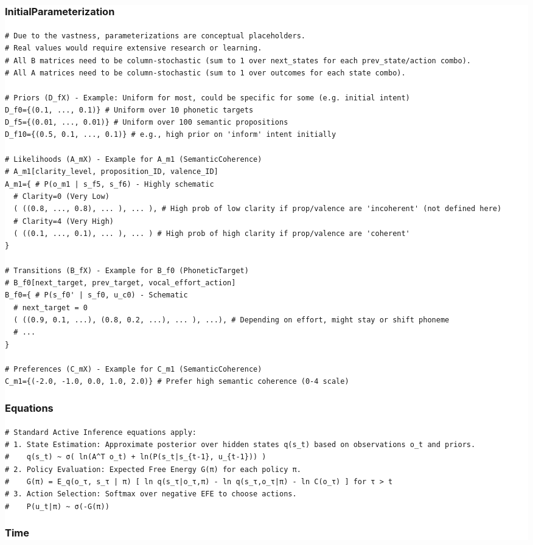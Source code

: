 ### InitialParameterization

```
# Due to the vastness, parameterizations are conceptual placeholders.
# Real values would require extensive research or learning.
# All B matrices need to be column-stochastic (sum to 1 over next_states for each prev_state/action combo).
# All A matrices need to be column-stochastic (sum to 1 over outcomes for each state combo).

# Priors (D_fX) - Example: Uniform for most, could be specific for some (e.g. initial intent)
D_f0={(0.1, ..., 0.1)} # Uniform over 10 phonetic targets
D_f5={(0.01, ..., 0.01)} # Uniform over 100 semantic propositions
D_f10={(0.5, 0.1, ..., 0.1)} # e.g., high prior on 'inform' intent initially

# Likelihoods (A_mX) - Example for A_m1 (SemanticCoherence)
# A_m1[clarity_level, proposition_ID, valence_ID]
A_m1={ # P(o_m1 | s_f5, s_f6) - Highly schematic
  # Clarity=0 (Very Low)
  ( ((0.8, ..., 0.8), ... ), ... ), # High prob of low clarity if prop/valence are 'incoherent' (not defined here)
  # Clarity=4 (Very High)
  ( ((0.1, ..., 0.1), ... ), ... ) # High prob of high clarity if prop/valence are 'coherent'
}

# Transitions (B_fX) - Example for B_f0 (PhoneticTarget)
# B_f0[next_target, prev_target, vocal_effort_action]
B_f0={ # P(s_f0' | s_f0, u_c0) - Schematic
  # next_target = 0
  ( ((0.9, 0.1, ...), (0.8, 0.2, ...), ... ), ...), # Depending on effort, might stay or shift phoneme
  # ...
}

# Preferences (C_mX) - Example for C_m1 (SemanticCoherence)
C_m1={(-2.0, -1.0, 0.0, 1.0, 2.0)} # Prefer high semantic coherence (0-4 scale)
```

### Equations

```
# Standard Active Inference equations apply:
# 1. State Estimation: Approximate posterior over hidden states q(s_t) based on observations o_t and priors.
#    q(s_t) ~ σ( ln(A^T o_t) + ln(P(s_t|s_{t-1}, u_{t-1})) )
# 2. Policy Evaluation: Expected Free Energy G(π) for each policy π.
#    G(π) = E_q(o_τ, s_τ | π) [ ln q(s_τ|o_τ,π) - ln q(s_τ,o_τ|π) - ln C(o_τ) ] for τ > t
# 3. Action Selection: Softmax over negative EFE to choose actions.
#    P(u_t|π) ~ σ(-G(π))
```

### Time

